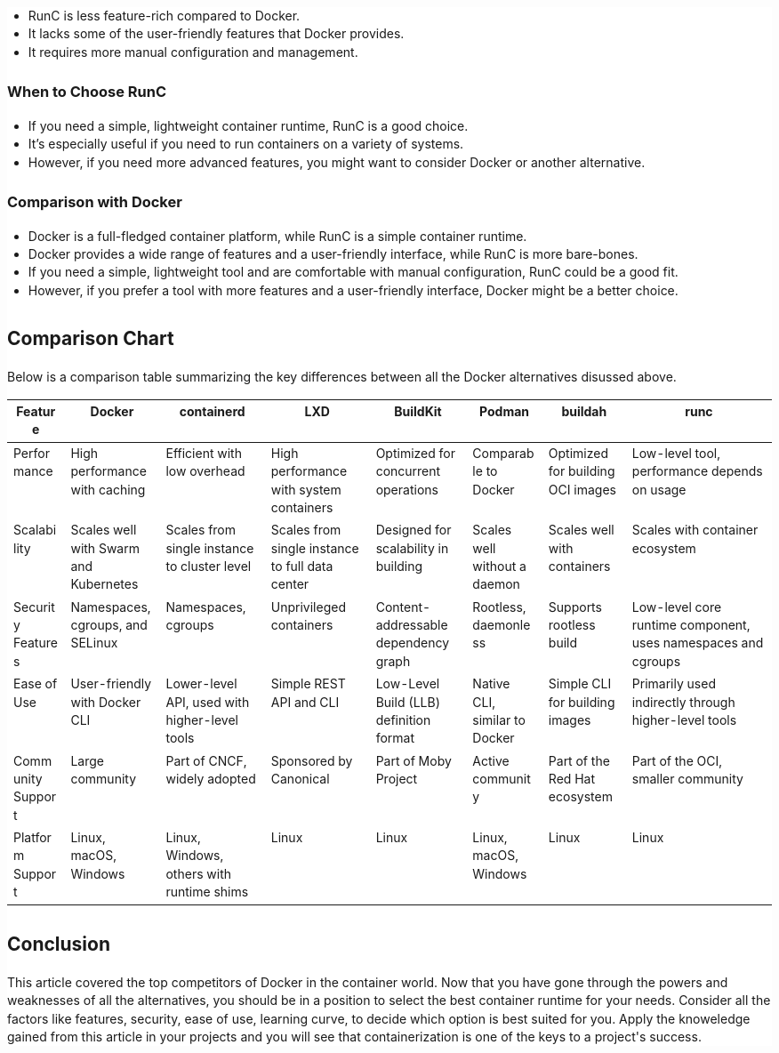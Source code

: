 - RunC is less feature-rich compared to Docker.
- It lacks some of the user-friendly features that Docker provides.
- It requires more manual configuration and management.

### **When to Choose RunC**

- If you need a simple, lightweight container runtime, RunC is a good choice.
- It’s especially useful if you need to run containers on a variety of systems.
- However, if you need more advanced features, you might want to consider Docker or another alternative.

### **Comparison with Docker**

- Docker is a full-fledged container platform, while RunC is a simple container runtime.
- Docker provides a wide range of features and a user-friendly interface, while RunC is more bare-bones.
- If you need a simple, lightweight tool and are comfortable with manual configuration, RunC could be a good fit.
- However, if you prefer a tool with more features and a user-friendly interface, Docker might be a better choice.

## **Comparison Chart**

Below is a comparison table summarizing the key differences between all the Docker alternatives disussed above.

| Feature           | Docker                                | containerd                                    | LXD                                             | BuildKit                                | Podman                        | buildah                           | runc                                                          |
| ----------------- | ------------------------------------- | --------------------------------------------- | ----------------------------------------------- | --------------------------------------- | ----------------------------- | --------------------------------- | ------------------------------------------------------------- |
| Performance       | High performance with caching         | Efficient with low overhead                   | High performance with system containers         | Optimized for concurrent operations     | Comparable to Docker          | Optimized for building OCI images | Low-level tool, performance depends on usage                  |
| Scalability       | Scales well with Swarm and Kubernetes | Scales from single instance to cluster level  | Scales from single instance to full data center | Designed for scalability in building    | Scales well without a daemon  | Scales well with containers       | Scales with container ecosystem                               |
| Security Features | Namespaces, cgroups, and SELinux      | Namespaces, cgroups                           | Unprivileged containers                         | Content-addressable dependency graph    | Rootless, daemonless          | Supports rootless build           | Low-level core runtime component, uses namespaces and cgroups |
| Ease of Use       | User-friendly with Docker CLI         | Lower-level API, used with higher-level tools | Simple REST API and CLI                         | Low-Level Build (LLB) definition format | Native CLI, similar to Docker | Simple CLI for building images    | Primarily used indirectly through higher-level tools          |
| Community Support | Large community                       | Part of CNCF, widely adopted                  | Sponsored by Canonical                          | Part of Moby Project                    | Active community              | Part of the Red Hat ecosystem     | Part of the OCI, smaller community                            |
| Platform Support  | Linux, macOS, Windows                 | Linux, Windows, others with runtime shims     | Linux                                           | Linux                                   | Linux, macOS, Windows         | Linux                             | Linux                                                         |

## Conclusion

This article covered the top competitors of Docker in the container world. Now that you have gone through the powers and weaknesses of all the alternatives, you should be in a position to select the best container runtime for your needs. Consider all the factors like features, security, ease of use, learning curve, to decide which option is best suited for you. Apply the knoweledge gained from this article in your projects and you will see that containerization is one of the keys to a project's success.
